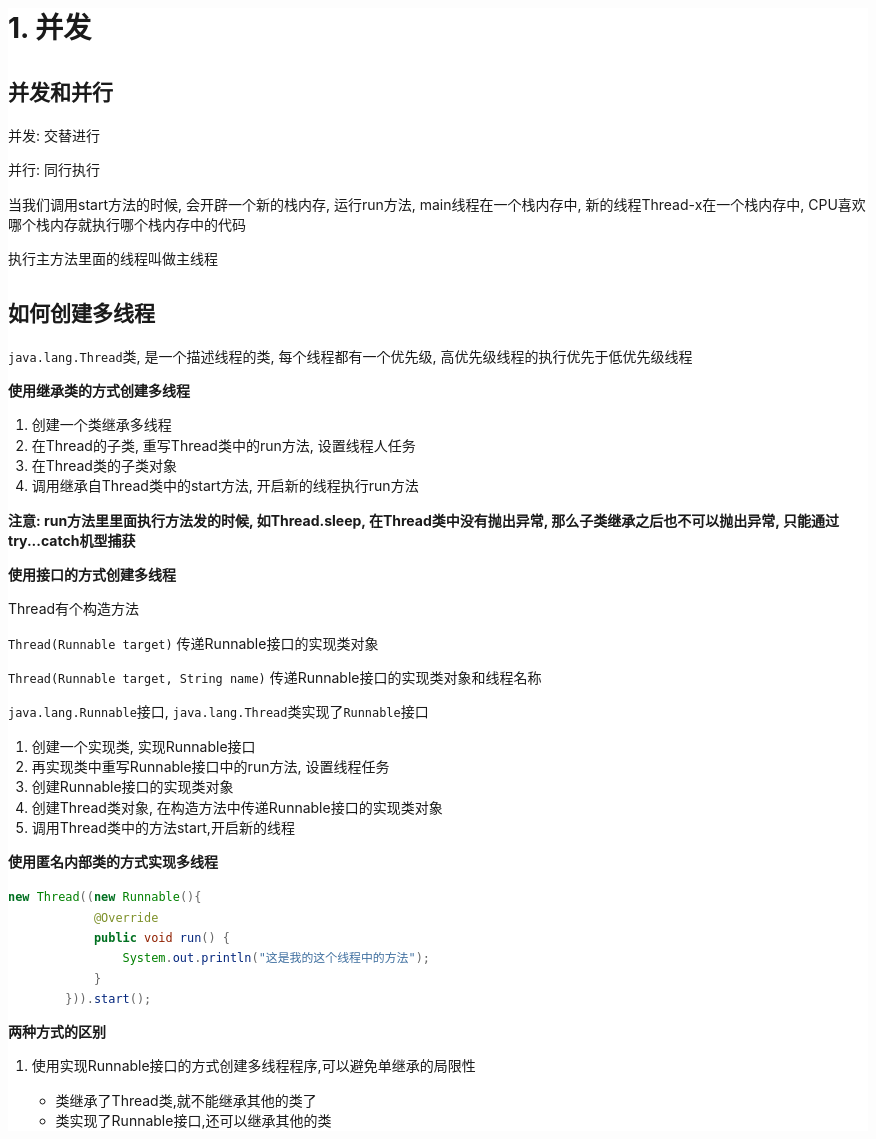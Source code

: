 # 1. 并发

## 并发和并行

并发: 交替进行

并行: 同行执行

当我们调用start方法的时候, 会开辟一个新的栈内存, 运行run方法, main线程在一个栈内存中,  新的线程Thread-x在一个栈内存中, CPU喜欢哪个栈内存就执行哪个栈内存中的代码

执行主方法里面的线程叫做主线程

## 如何创建多线程

`java.lang.Thread`类, 是一个描述线程的类, 每个线程都有一个优先级, 高优先级线程的执行优先于低优先级线程

**使用继承类的方式创建多线程**

1. 创建一个类继承多线程
2. 在Thread的子类, 重写Thread类中的run方法, 设置线程人任务
3. 在Thread类的子类对象
4. 调用继承自Thread类中的start方法, 开启新的线程执行run方法

**注意: run方法里里面执行方法发的时候, 如Thread.sleep, 在Thread类中没有抛出异常, 那么子类继承之后也不可以抛出异常, 只能通过try...catch机型捕获**

**使用接口的方式创建多线程**

Thread有个构造方法

`Thread(Runnable target)` 传递Runnable接口的实现类对象

`Thread(Runnable target, String name)` 传递Runnable接口的实现类对象和线程名称

`java.lang.Runnable`接口, `java.lang.Thread`类实现了`Runnable`接口

1. 创建一个实现类, 实现Runnable接口
2. 再实现类中重写Runnable接口中的run方法, 设置线程任务
3. 创建Runnable接口的实现类对象
4. 创建Thread类对象, 在构造方法中传递Runnable接口的实现类对象 
5. 调用Thread类中的方法start,开启新的线程

**使用匿名内部类的方式实现多线程**

```java
new Thread((new Runnable(){
            @Override
            public void run() {
                System.out.println("这是我的这个线程中的方法");
            }
        })).start();
```

**两种方式的区别**

1. 使用实现Runnable接口的方式创建多线程程序,可以避免单继承的局限性

   - 类继承了Thread类,就不能继承其他的类了
   - 类实现了Runnable接口,还可以继承其他的类
